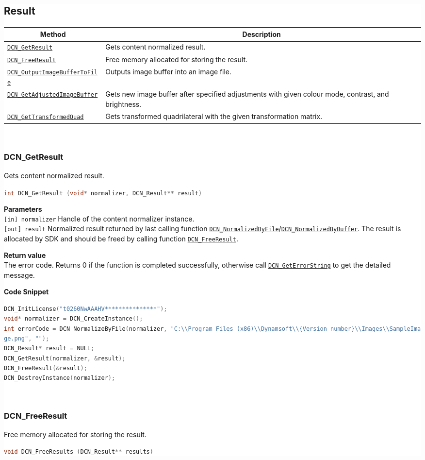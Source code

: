 ## Result
  
  | Method | Description |
  |--------|-------------|
  | [`DCN_GetResult`](#dcn_getresult) | Gets content normalized result. |
  | [`DCN_FreeResult`](#dcn_freeresult) | Free memory allocated for storing the result. |
  | [`DCN_OutputImageBufferToFile`](#dcn_outputimagebuffertofile) | Outputs image buffer into an image file. |
  | [`DCN_GetAdjustedImageBuffer`](#dcn_getadjustedimagebuffer) | Gets new image buffer after specified adjustments with given colour mode, contrast, and brightness. |
  | [`DCN_GetTransformedQuad`](#dcn_gettransformedquad) | Gets transformed quadrilateral with the given transformation matrix. |
  

&nbsp;

### DCN_GetResult
Gets content normalized result.

```c
int DCN_GetResult (void* normalizer, DCN_Result** result)
```   

**Parameters**   
`[in] normalizer` Handle of the content normalizer instance.   
`[out] result` Normalized result returned by last calling function [`DCN_NormalizedByFile`](#dcn_normalizedbyfile)/[`DCN_NormalizedByBuffer`](#dcn_normalizedbybuffer). The result is allocated by SDK and should be freed by calling function [`DCN_FreeResult`](#dcn_freeresult).


**Return value**   
The error code. Returns 0 if the function is completed successfully, otherwise call [`DCN_GetErrorString`](#dcn_geterrorstring) to get the detailed message. 


**Code Snippet**   
```c
DCN_InitLicense("t0260NwAAAHV***************");
void* normalizer = DCN_CreateInstance();
int errorCode = DCN_NormalizeByFile(normalizer, "C:\\Program Files (x86)\\Dynamsoft\\{Version number}\\Images\\SampleImage.png", "");
DCN_Result* result = NULL;
DCN_GetResult(normalizer, &result);
DCN_FreeResult(&result);
DCN_DestroyInstance(normalizer);
```

&nbsp;

### DCN_FreeResult
Free memory allocated for storing the result.

```c
void DCN_FreeResults (DCN_Result** results)
```   
